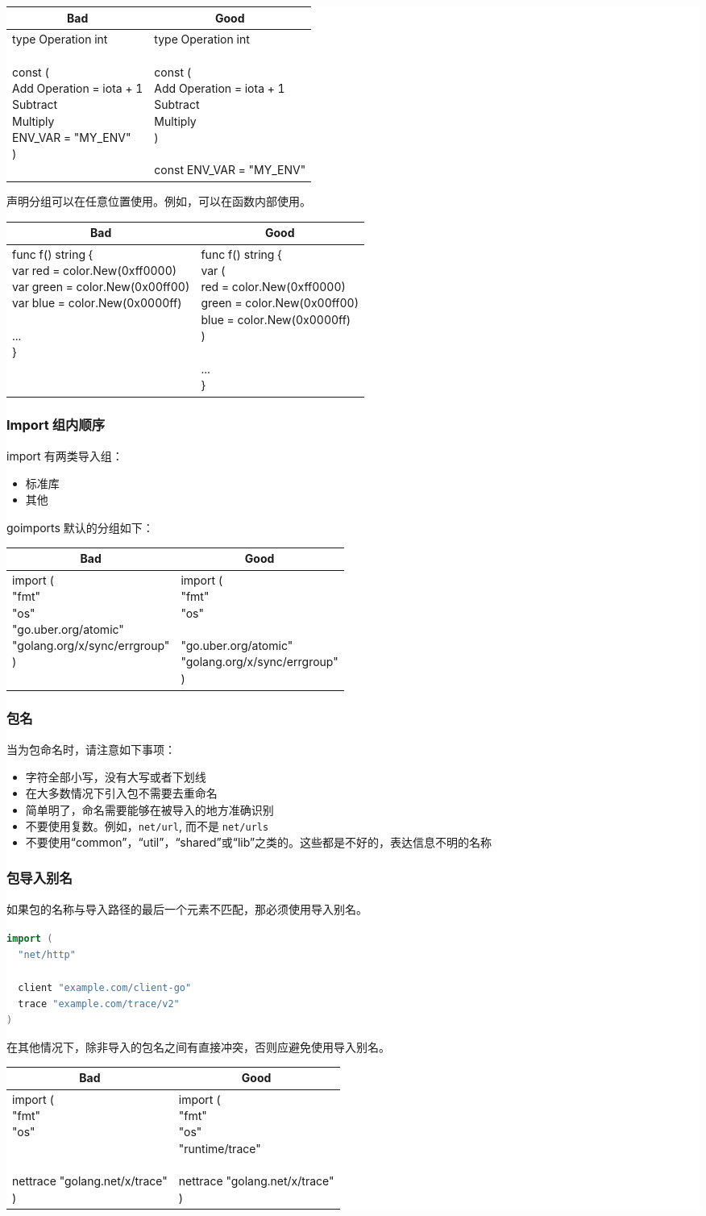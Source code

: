 | Bad                                                          | Good                                                         |
| ------------------------------------------------------------ | ------------------------------------------------------------ |
| type Operation int<br/><br/>const (<br/>  Add Operation = iota + 1<br/>  Subtract<br/>  Multiply<br/>  ENV_VAR = "MY_ENV"<br/>) | type Operation int<br/><br/>const (<br/>  Add Operation = iota + 1<br/>  Subtract<br/>  Multiply<br/>)<br/><br/>const ENV_VAR = "MY_ENV" |

声明分组可以在任意位置使用。例如，可以在函数内部使用。

| Bad                                                          | Good                                                         |
| ------------------------------------------------------------ | ------------------------------------------------------------ |
| func f() string {<br/>  var red = color.New(0xff0000)<br/>  var green = color.New(0x00ff00)<br/>  var blue = color.New(0x0000ff)<br/><br/>  ...<br/>} | func f() string {<br/>  var (<br/>    red   = color.New(0xff0000)<br/>    green = color.New(0x00ff00)<br/>    blue  = color.New(0x0000ff)<br/>  )<br/><br/>  ...<br/>} |





### Import 组内顺序

import 有两类导入组：

- 标准库
- 其他

goimports 默认的分组如下：

| Bad                                                          | Good                                                         |
| ------------------------------------------------------------ | ------------------------------------------------------------ |
| import (<br/>  "fmt"<br/>  "os"<br/>  "go.uber.org/atomic"<br/>  "golang.org/x/sync/errgroup"<br/>) | import (<br/>  "fmt"<br/>  "os"<br/><br/>  "go.uber.org/atomic"<br/>  "golang.org/x/sync/errgroup"<br/>) |

### 包名

当为包命名时，请注意如下事项：

- 字符全部小写，没有大写或者下划线
- 在大多数情况下引入包不需要去重命名
- 简单明了，命名需要能够在被导入的地方准确识别
- 不要使用复数。例如，`net/url`, 而不是 `net/urls`
- 不要使用“common”，“util”，“shared”或“lib”之类的。这些都是不好的，表达信息不明的名称





### 包导入别名

如果包的名称与导入路径的最后一个元素不匹配，那必须使用导入别名。

```go
import (
  "net/http"

  client "example.com/client-go"
  trace "example.com/trace/v2"
)
```

在其他情况下，除非导入的包名之间有直接冲突，否则应避免使用导入别名。

| Bad                                                          | Good                                                         |
| ------------------------------------------------------------ | ------------------------------------------------------------ |
| import (<br/>  "fmt"<br/>  "os"<br/><br/><br/>  nettrace "golang.net/x/trace"<br/>) | import (<br/>  "fmt"<br/>  "os"<br/>  "runtime/trace"<br/><br/>  nettrace "golang.net/x/trace"<br/>) |
